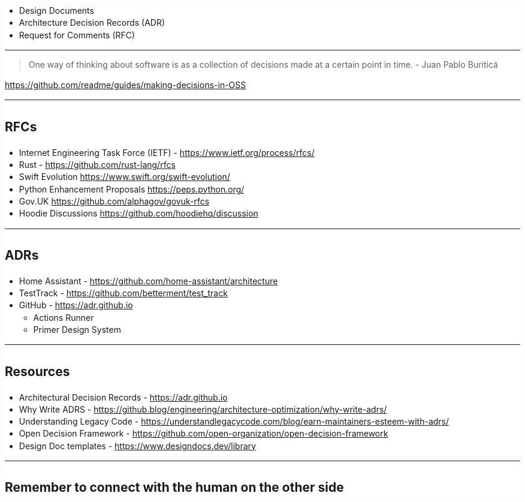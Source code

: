 * Design Documents
* Architecture Decision Records (ADR)
* Request for Comments (RFC)



---

> One way of thinking about software is as a collection of decisions made at a certain point in time.
> \- Juan Pablo Buriticá

https://github.com/readme/guides/making-decisions-in-OSS



---

## RFCs

* Internet Engineering Task Force (IETF) - https://www.ietf.org/process/rfcs/
* Rust - https://github.com/rust-lang/rfcs
* Swift Evolution https://www.swift.org/swift-evolution/
* Python Enhancement Proposals https://peps.python.org/
* Gov.UK https://github.com/alphagov/govuk-rfcs
* Hoodie Discussions https://github.com/hoodiehq/discussion



---

## ADRs

* Home Assistant - https://github.com/home-assistant/architecture
* TestTrack - https://github.com/betterment/test_track
* GitHub - https://adr.github.io
    - Actions Runner
    - Primer Design System



---

## Resources

- Architectural Decision Records - https://adr.github.io
- Why Write ADRS - https://github.blog/engineering/architecture-optimization/why-write-adrs/
- Understanding Legacy Code - https://understandlegacycode.com/blog/earn-maintainers-esteem-with-adrs/
- Open Decision Framework - https://github.com/open-organization/open-decision-framework
- Design Doc templates - https://www.designdocs.dev/library



---

## Remember to connect with the human on the other side
